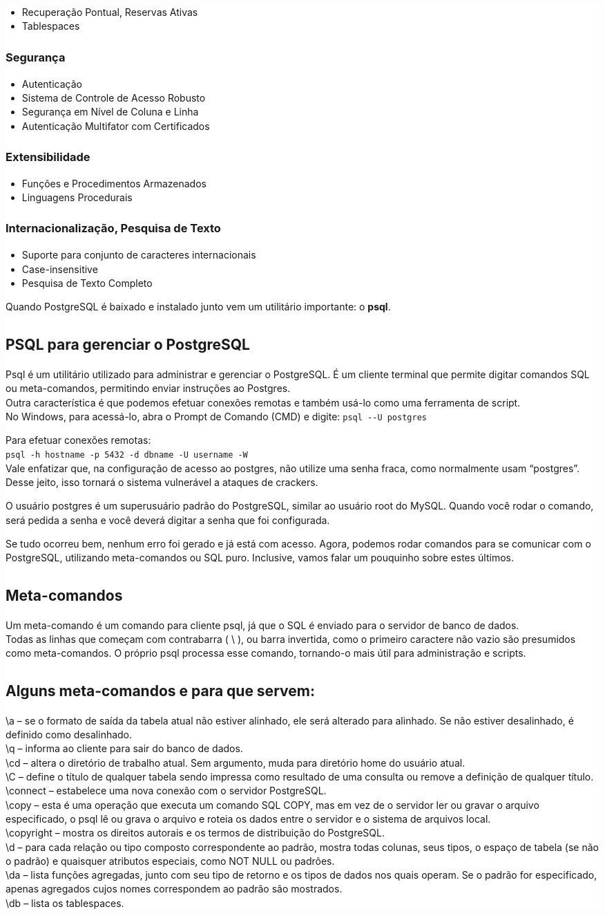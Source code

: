 - Recuperação Pontual, Reservas Ativas
- Tablespaces  
### Segurança
- Autenticação
- Sistema de Controle de Acesso Robusto
- Segurança em Nível de Coluna e Linha
- Autenticação Multifator com Certificados  
### Extensibilidade
- Funções e Procedimentos Armazenados
- Linguagens Procedurais  
### Internacionalização, Pesquisa de Texto
- Suporte para conjunto de caracteres internacionais
- Case-insensitive
- Pesquisa de Texto Completo  

Quando PostgreSQL é baixado e instalado junto vem um utilitário importante: o **psql**.

## PSQL para gerenciar o PostgreSQL  
Psql é um utilitário utilizado para administrar e gerenciar o PostgreSQL. É um cliente terminal que permite digitar comandos SQL ou meta-comandos, permitindo enviar instruções ao Postgres.  
Outra característica é que  podemos efetuar conexões remotas e também usá-lo como uma ferramenta de script.  
No Windows, para acessá-lo, abra o Prompt de Comando (CMD) e digite:
``` psql --U postgres ```  

Para efetuar conexões remotas:  
```psql -h hostname -p 5432 -d dbname -U username -W```  
Vale enfatizar que, na configuração de acesso ao postgres, não utilize uma senha fraca, como normalmente usam “postgres”. Desse jeito, isso tornará o sistema vulnerável a ataques de crackers.

O usuário postgres é um superusuário padrão do PostgreSQL, similar ao usuário root do MySQL. Quando você rodar o comando, será pedida a senha e você deverá digitar a senha que foi configurada.

Se tudo ocorreu bem, nenhum erro foi gerado e já está com acesso. Agora, podemos rodar comandos para se comunicar com o PostgreSQL, utilizando meta-comandos ou SQL puro. Inclusive, vamos falar um pouquinho sobre estes últimos.

## Meta-comandos
Um meta-comando é um comando para cliente psql, já que o SQL é enviado para o servidor de banco de dados.  
Todas as linhas que começam com contrabarra ( \ ), ou barra invertida, como o primeiro caractere não vazio são presumidos como meta-comandos. O próprio psql processa esse comando, tornando-o mais útil para administração e scripts.  
## Alguns meta-comandos e para que servem:  

\a – se o formato de saída da tabela atual não estiver alinhado, ele será alterado para alinhado. Se não estiver desalinhado, é definido como desalinhado.  
\q – informa ao cliente para sair do banco de dados.  
\cd – altera o diretório de trabalho atual. Sem argumento, muda para diretório home do usuário atual.  
\C – define o título de qualquer tabela sendo impressa como resultado de uma consulta ou remove a definição de qualquer título.  
\connect – estabelece uma nova conexão com o servidor PostgreSQL.  
\copy – esta é uma operação que executa um comando SQL COPY, mas em vez de o servidor ler ou gravar o arquivo especificado, o psql lê ou grava o arquivo e roteia os dados entre o servidor e o sistema de arquivos local.  
\copyright – mostra os direitos autorais e os termos de distribuição do PostgreSQL.  
\d – para cada relação ou tipo composto correspondente ao padrão, mostra todas colunas, seus tipos, o espaço de tabela (se não o padrão) e quaisquer atributos especiais, como NOT NULL ou padrões.  
\da – lista funções agregadas, junto com seu tipo de retorno e os tipos de dados nos quais operam. Se o padrão for especificado, apenas agregados cujos nomes correspondem ao padrão são mostrados.  
\db – lista os tablespaces.  
```